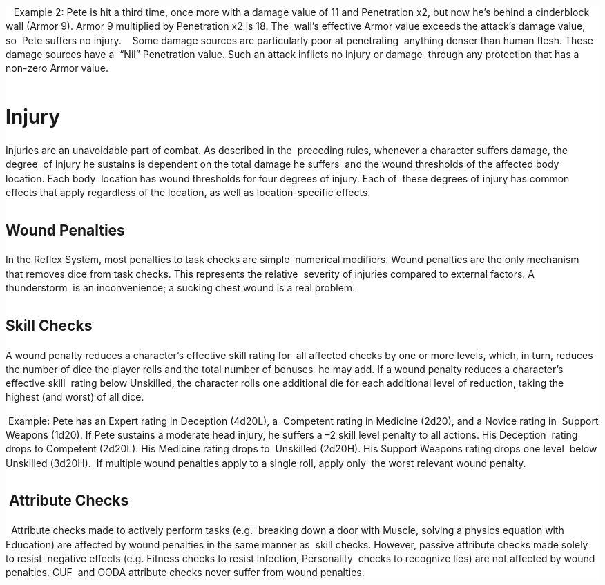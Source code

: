  
 Example 2: Pete is hit a third time, once more with a damage value of 11 and Penetration x2, but now he’s behind a cinderblock  wall (Armor 9).
Armor 9 multiplied by Penetration x2 is 18.
The  wall’s effective Armor value exceeds the attack’s damage value, so  Pete suffers no injury.
 
 Some damage sources are particularly poor at penetrating  anything denser than human flesh.
These damage sources have a  “Nil” Penetration value.
 Such an attack inflicts no injury or damage  through any protection that has a non-zero Armor value.

# Injury
Injuries are an unavoidable part of combat.
 As described in the  preceding rules, whenever a character suffers damage, the degree  of injury he sustains is dependent on the total damage he suffers  and the wound thresholds of the affected body location.
Each body  location has wound thresholds for four degrees of injury.
Each of  these degrees of injury has common effects that apply regardless of the location, as well as location-specific effects.

## Wound Penalties
In the Reflex System, most penalties to task checks are simple  numerical modifiers.
Wound penalties are the only mechanism  that removes dice from task checks.
This represents the relative  severity of injuries compared to external factors.
A thunderstorm  is an inconvenience; a sucking chest wound is a real problem.

## Skill Checks 
A wound penalty reduces a character’s effective skill rating for  all affected checks by one or more levels, which, in turn, reduces  the number of dice the player rolls and the total number of bonuses  he may add.
If a wound penalty reduces a character’s effective skill  rating below Unskilled, the character rolls one additional die for each additional level of reduction, taking the highest (and worst) of all dice.

 Example: Pete has an Expert rating in Deception (4d20L), a  Competent rating in Medicine (2d20), and a Novice rating in  Support Weapons (1d20).
If Pete sustains a moderate head injury, he suffers a –2 skill level penalty to all actions.
His Deception  rating drops to Competent (2d20L).
His Medicine rating drops to  Unskilled (2d20H).
His Support Weapons rating drops one level  below Unskilled (3d20H).
 If multiple wound penalties apply to a single roll, apply only  the worst relevant wound penalty.

##  Attribute Checks
  Attribute checks made to actively perform tasks (e.g.  breaking down a door with Muscle, solving a physics equation with  Education) are affected by wound penalties in the same manner as  skill checks.
 However, passive attribute checks made solely to resist  negative effects (e.g. Fitness checks to resist infection, Personality  checks to recognize lies) are not affected by wound penalties.
 CUF  and OODA attribute checks never suffer from wound penalties.
